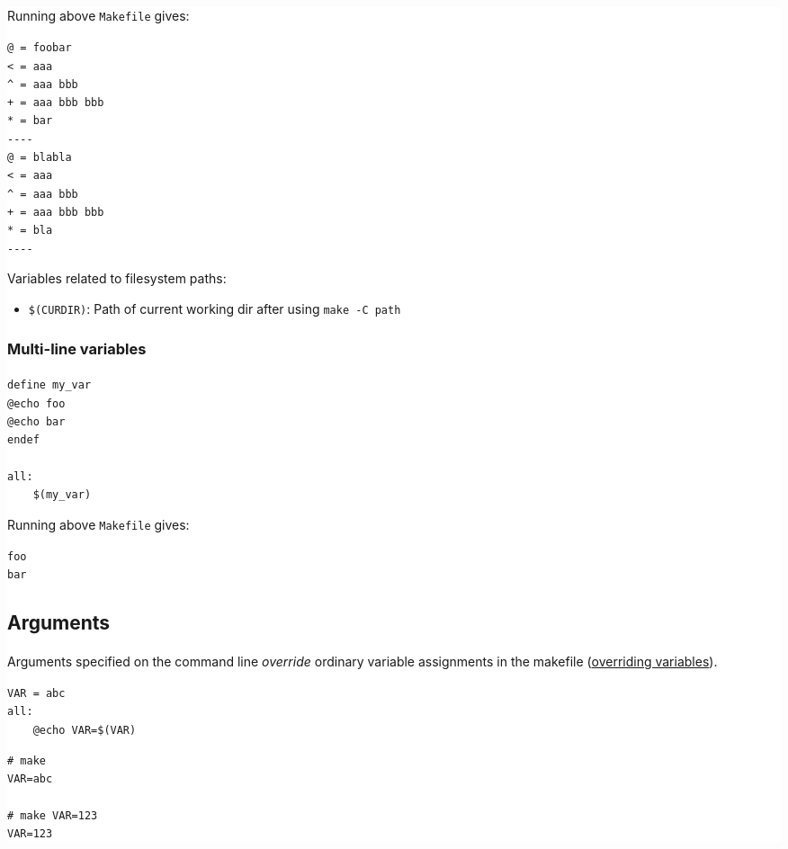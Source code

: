Running above `Makefile` gives:
```text
@ = foobar
< = aaa
^ = aaa bbb
+ = aaa bbb bbb
* = bar
----
@ = blabla
< = aaa
^ = aaa bbb
+ = aaa bbb bbb
* = bla
----
```

Variables related to filesystem paths:
- `$(CURDIR)`: Path of current working dir after using `make -C path`

### Multi-line variables
```make
define my_var
@echo foo
@echo bar
endef

all:
	$(my_var)
```
Running above `Makefile` gives:
```text
foo
bar
```

## Arguments

Arguments specified on the command line *override* ordinary variable
assignments in the makefile ([overriding variables][make-var-override]).

```make
VAR = abc
all:
	@echo VAR=$(VAR)
```

```text
# make
VAR=abc

# make VAR=123
VAR=123
```


[make-var-override]: https://www.gnu.org/software/make/manual/html_node/Overriding.html
[make-patsubst]: https://www.gnu.org/software/make/manual/html_node/Text-Functions.html#index-patsubst-1
[make-call]: https://www.gnu.org/software/make/manual/html_node/Call-Function.html
[make-eval]: https://www.gnu.org/software/make/manual/html_node/Eval-Function.html
[make-foreach]: https://www.gnu.org/software/make/manual/html_node/Foreach-Function.html